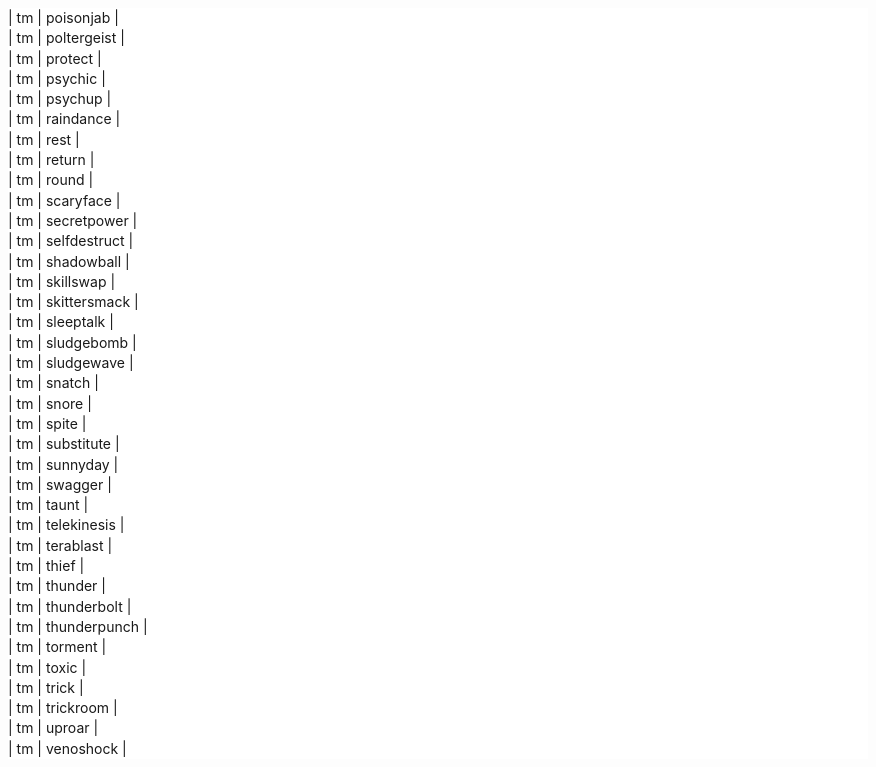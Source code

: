 | tm | poisonjab |  
| tm | poltergeist |  
| tm | protect |  
| tm | psychic |  
| tm | psychup |  
| tm | raindance |  
| tm | rest |  
| tm | return |  
| tm | round |  
| tm | scaryface |  
| tm | secretpower |  
| tm | selfdestruct |  
| tm | shadowball |  
| tm | skillswap |  
| tm | skittersmack |  
| tm | sleeptalk |  
| tm | sludgebomb |  
| tm | sludgewave |  
| tm | snatch |  
| tm | snore |  
| tm | spite |  
| tm | substitute |  
| tm | sunnyday |  
| tm | swagger |  
| tm | taunt |  
| tm | telekinesis |  
| tm | terablast |  
| tm | thief |  
| tm | thunder |  
| tm | thunderbolt |  
| tm | thunderpunch |  
| tm | torment |  
| tm | toxic |  
| tm | trick |  
| tm | trickroom |  
| tm | uproar |  
| tm | venoshock |  